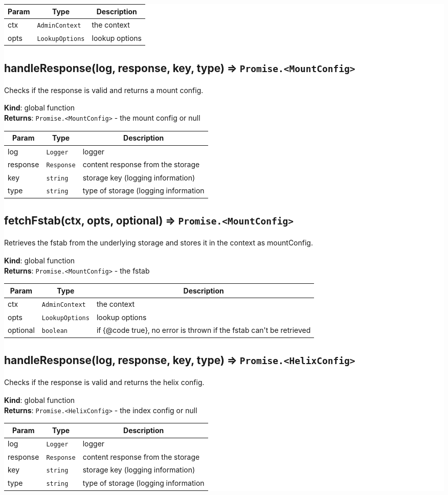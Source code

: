 | Param | Type | Description |
| --- | --- | --- |
| ctx | <code>AdminContext</code> | the context |
| opts | <code>LookupOptions</code> | lookup options |

<a name="handleResponse"></a>

## handleResponse(log, response, key, type) ⇒ <code>Promise.&lt;MountConfig&gt;</code>
Checks if the response is valid and returns a mount config.

**Kind**: global function  
**Returns**: <code>Promise.&lt;MountConfig&gt;</code> - the mount config or null  

| Param | Type | Description |
| --- | --- | --- |
| log | <code>Logger</code> | logger |
| response | <code>Response</code> | content response from the storage |
| key | <code>string</code> | storage key (logging information) |
| type | <code>string</code> | type of storage (logging information |

<a name="fetchFstab"></a>

## fetchFstab(ctx, opts, optional) ⇒ <code>Promise.&lt;MountConfig&gt;</code>
Retrieves the fstab from the underlying storage and stores it in the context as mountConfig.

**Kind**: global function  
**Returns**: <code>Promise.&lt;MountConfig&gt;</code> - the fstab  

| Param | Type | Description |
| --- | --- | --- |
| ctx | <code>AdminContext</code> | the context |
| opts | <code>LookupOptions</code> | lookup options |
| optional | <code>boolean</code> | if {@code true}, no error is thrown if the fstab can't be retrieved |

<a name="handleResponse"></a>

## handleResponse(log, response, key, type) ⇒ <code>Promise.&lt;HelixConfig&gt;</code>
Checks if the response is valid and returns the helix config.

**Kind**: global function  
**Returns**: <code>Promise.&lt;HelixConfig&gt;</code> - the index config or null  

| Param | Type | Description |
| --- | --- | --- |
| log | <code>Logger</code> | logger |
| response | <code>Response</code> | content response from the storage |
| key | <code>string</code> | storage key (logging information) |
| type | <code>string</code> | type of storage (logging information |
